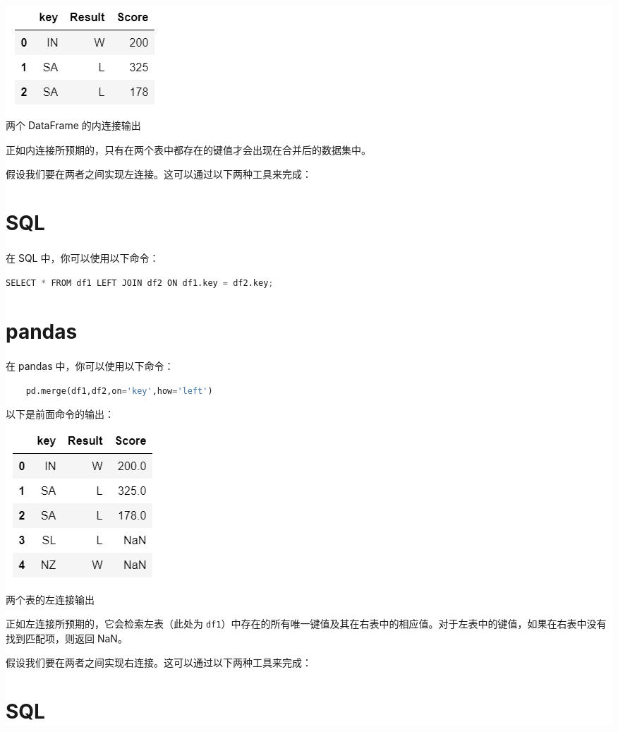 ![](img/4ff132e8-2b5c-4634-830c-c3f368f3057a.png)

两个 DataFrame 的内连接输出

正如内连接所预期的，只有在两个表中都存在的键值才会出现在合并后的数据集中。

假设我们要在两者之间实现左连接。这可以通过以下两种工具来完成：

# SQL

在 SQL 中，你可以使用以下命令：

```py
SELECT * FROM df1 LEFT JOIN df2 ON df1.key = df2.key;
```

# pandas

在 pandas 中，你可以使用以下命令：

```py
    pd.merge(df1,df2,on='key',how='left') 
```

以下是前面命令的输出：

![](img/efa176a9-d7a8-451e-9d8a-72731f0f1961.png)

两个表的左连接输出

正如左连接所预期的，它会检索左表（此处为 `df1`）中存在的所有唯一键值及其在右表中的相应值。对于左表中的键值，如果在右表中没有找到匹配项，则返回 NaN。

假设我们要在两者之间实现右连接。这可以通过以下两种工具来完成：

# SQL
